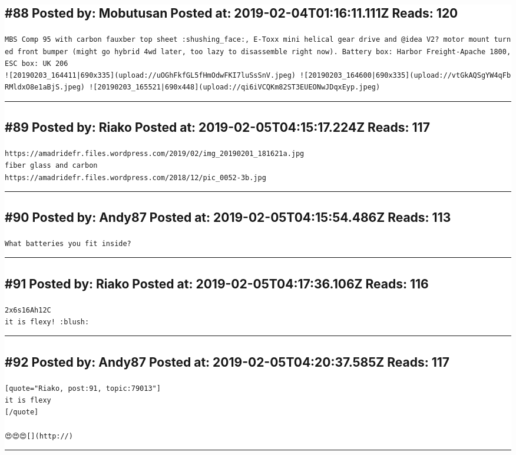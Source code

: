 ## \#88 Posted by: Mobutusan Posted at: 2019-02-04T01:16:11.111Z Reads: 120

```
MBS Comp 95 with carbon fauxber top sheet :shushing_face:, E-Toxx mini helical gear drive and @idea V2? motor mount turned front bumper (might go hybrid 4wd later, too lazy to disassemble right now). Battery box: Harbor Freight-Apache 1800, ESC box: UK 206 
![20190203_164411|690x335](upload://uOGhFkfGL5fHmOdwFKI7luSsSnV.jpeg) ![20190203_164600|690x335](upload://vtGkAQSgYW4qFbRMldxO8e1aBjS.jpeg) ![20190203_165521|690x448](upload://qi6iVCQKm82ST3EUEONwJDqxEyp.jpeg)
```

---
## \#89 Posted by: Riako Posted at: 2019-02-05T04:15:17.224Z Reads: 117

```
https://amadridefr.files.wordpress.com/2019/02/img_20190201_181621a.jpg
fiber glass and carbon 
https://amadridefr.files.wordpress.com/2018/12/pic_0052-3b.jpg
```

---
## \#90 Posted by: Andy87 Posted at: 2019-02-05T04:15:54.486Z Reads: 113

```
What batteries you fit inside?
```

---
## \#91 Posted by: Riako Posted at: 2019-02-05T04:17:36.106Z Reads: 116

```
2x6s16Ah12C
it is flexy! :blush:
```

---
## \#92 Posted by: Andy87 Posted at: 2019-02-05T04:20:37.585Z Reads: 117

```
[quote="Riako, post:91, topic:79013"]
it is flexy
[/quote]

😍😍😍[](http://)
```

---